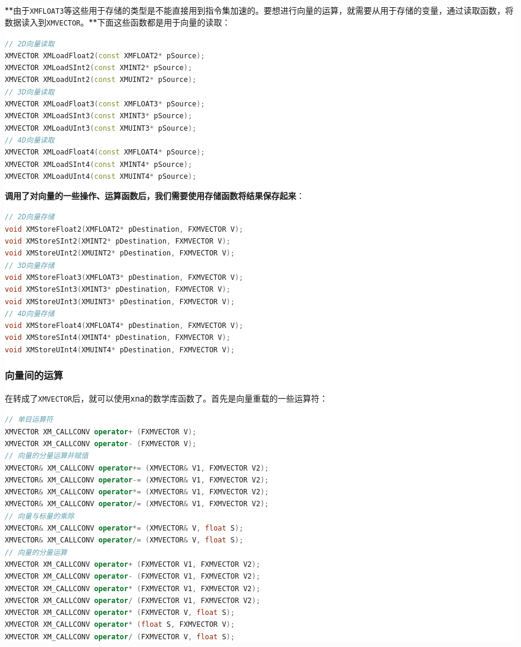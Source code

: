 **由于`XMFLOAT3`等这些用于存储的类型是不能直接用到指令集加速的。要想进行向量的运算，就需要从用于存储的变量，通过读取函数，将数据读入到`XMVECTOR`。**下面这些函数都是用于向量的读取：

```cpp
// 2D向量读取
XMVECTOR XMLoadFloat2(const XMFLOAT2* pSource);
XMVECTOR XMLoadSInt2(const XMINT2* pSource);
XMVECTOR XMLoadUInt2(const XMUINT2* pSource);
// 3D向量读取
XMVECTOR XMLoadFloat3(const XMFLOAT3* pSource);
XMVECTOR XMLoadSInt3(const XMINT3* pSource);
XMVECTOR XMLoadUInt3(const XMUINT3* pSource);
// 4D向量读取
XMVECTOR XMLoadFloat4(const XMFLOAT4* pSource);
XMVECTOR XMLoadSInt4(const XMINT4* pSource);
XMVECTOR XMLoadUInt4(const XMUINT4* pSource);
```

**调用了对向量的一些操作、运算函数后，我们需要使用存储函数将结果保存起来**：

```cpp
// 2D向量存储
void XMStoreFloat2(XMFLOAT2* pDestination, FXMVECTOR V);
void XMStoreSInt2(XMINT2* pDestination, FXMVECTOR V);
void XMStoreUInt2(XMUINT2* pDestination, FXMVECTOR V);
// 3D向量存储
void XMStoreFloat3(XMFLOAT3* pDestination, FXMVECTOR V);
void XMStoreSInt3(XMINT3* pDestination, FXMVECTOR V);
void XMStoreUInt3(XMUINT3* pDestination, FXMVECTOR V);
// 4D向量存储
void XMStoreFloat4(XMFLOAT4* pDestination, FXMVECTOR V);
void XMStoreSInt4(XMINT4* pDestination, FXMVECTOR V);
void XMStoreUInt4(XMUINT4* pDestination, FXMVECTOR V);

```

### 向量间的运算

在转成了`XMVECTOR`后，就可以使用xna的数学库函数了。首先是向量重载的一些运算符：

```cpp
// 单目运算符
XMVECTOR XM_CALLCONV operator+ (FXMVECTOR V);
XMVECTOR XM_CALLCONV operator- (FXMVECTOR V);
// 向量的分量运算并赋值
XMVECTOR& XM_CALLCONV operator+= (XMVECTOR& V1, FXMVECTOR V2);
XMVECTOR& XM_CALLCONV operator-= (XMVECTOR& V1, FXMVECTOR V2);
XMVECTOR& XM_CALLCONV operator*= (XMVECTOR& V1, FXMVECTOR V2);
XMVECTOR& XM_CALLCONV operator/= (XMVECTOR& V1, FXMVECTOR V2);
// 向量与标量的乘除
XMVECTOR& XM_CALLCONV operator*= (XMVECTOR& V, float S);
XMVECTOR& XM_CALLCONV operator/= (XMVECTOR& V, float S);
// 向量的分量运算
XMVECTOR XM_CALLCONV operator+ (FXMVECTOR V1, FXMVECTOR V2);
XMVECTOR XM_CALLCONV operator- (FXMVECTOR V1, FXMVECTOR V2);
XMVECTOR XM_CALLCONV operator* (FXMVECTOR V1, FXMVECTOR V2);
XMVECTOR XM_CALLCONV operator/ (FXMVECTOR V1, FXMVECTOR V2);
XMVECTOR XM_CALLCONV operator* (FXMVECTOR V, float S);
XMVECTOR XM_CALLCONV operator* (float S, FXMVECTOR V);
XMVECTOR XM_CALLCONV operator/ (FXMVECTOR V, float S);
```
